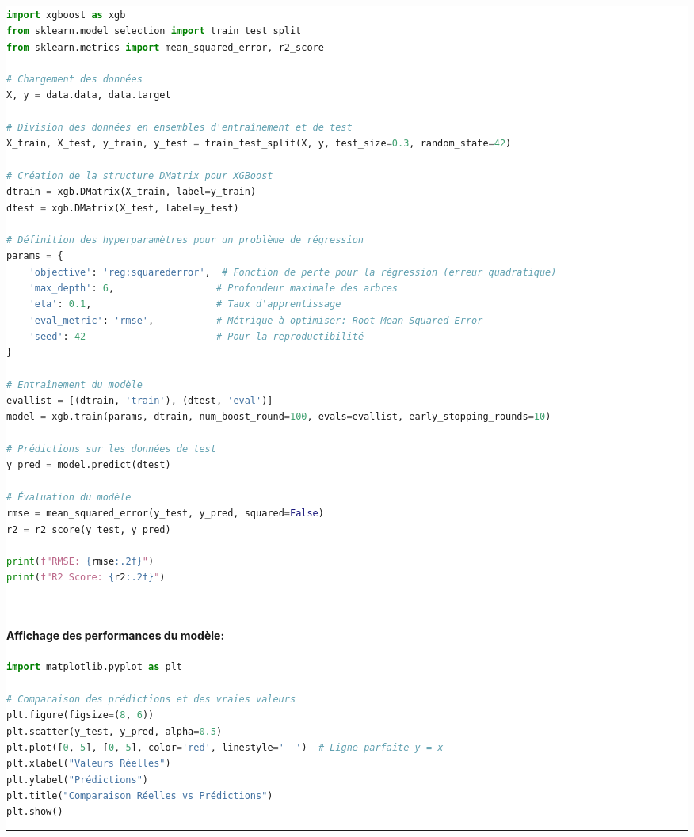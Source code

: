 
```python
import xgboost as xgb
from sklearn.model_selection import train_test_split
from sklearn.metrics import mean_squared_error, r2_score

# Chargement des données
X, y = data.data, data.target

# Division des données en ensembles d'entraînement et de test
X_train, X_test, y_train, y_test = train_test_split(X, y, test_size=0.3, random_state=42)

# Création de la structure DMatrix pour XGBoost
dtrain = xgb.DMatrix(X_train, label=y_train)
dtest = xgb.DMatrix(X_test, label=y_test)

# Définition des hyperparamètres pour un problème de régression
params = {
    'objective': 'reg:squarederror',  # Fonction de perte pour la régression (erreur quadratique)
    'max_depth': 6,                  # Profondeur maximale des arbres
    'eta': 0.1,                      # Taux d'apprentissage
    'eval_metric': 'rmse',           # Métrique à optimiser: Root Mean Squared Error
    'seed': 42                       # Pour la reproductibilité
}

# Entraînement du modèle
evallist = [(dtrain, 'train'), (dtest, 'eval')]
model = xgb.train(params, dtrain, num_boost_round=100, evals=evallist, early_stopping_rounds=10)

# Prédictions sur les données de test
y_pred = model.predict(dtest)

# Évaluation du modèle
rmse = mean_squared_error(y_test, y_pred, squared=False)
r2 = r2_score(y_test, y_pred)

print(f"RMSE: {rmse:.2f}")
print(f"R2 Score: {r2:.2f}")
```
<br>

#### **Affichage des performances du modèle:**

```python
import matplotlib.pyplot as plt

# Comparaison des prédictions et des vraies valeurs
plt.figure(figsize=(8, 6))
plt.scatter(y_test, y_pred, alpha=0.5)
plt.plot([0, 5], [0, 5], color='red', linestyle='--')  # Ligne parfaite y = x
plt.xlabel("Valeurs Réelles")
plt.ylabel("Prédictions")
plt.title("Comparaison Réelles vs Prédictions")
plt.show()
```

---